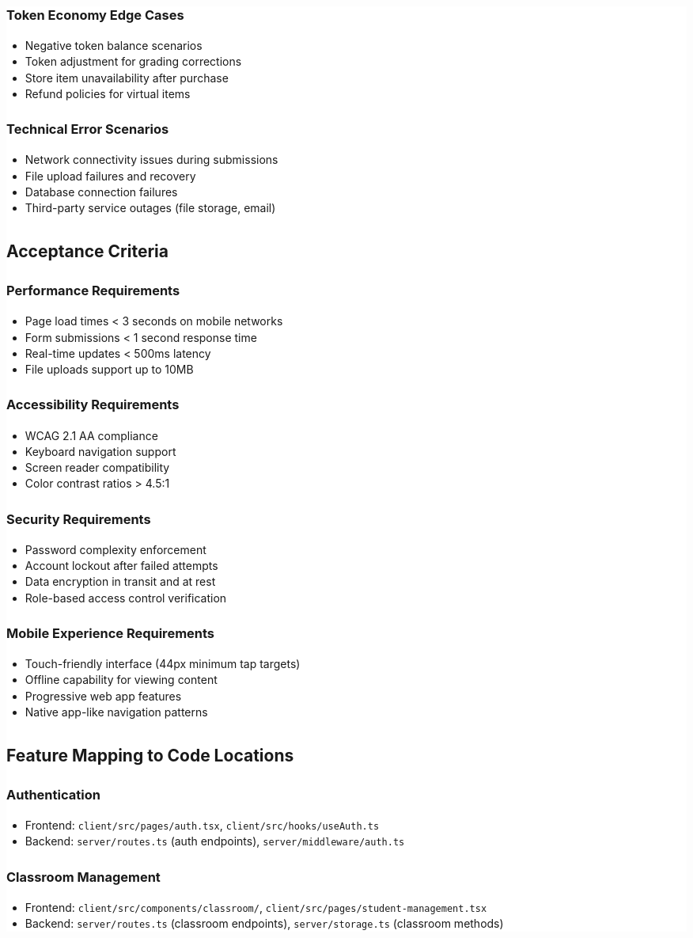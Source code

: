 ### Token Economy Edge Cases
- Negative token balance scenarios
- Token adjustment for grading corrections
- Store item unavailability after purchase
- Refund policies for virtual items

### Technical Error Scenarios
- Network connectivity issues during submissions
- File upload failures and recovery
- Database connection failures
- Third-party service outages (file storage, email)

## Acceptance Criteria

### Performance Requirements
- Page load times < 3 seconds on mobile networks
- Form submissions < 1 second response time
- Real-time updates < 500ms latency
- File uploads support up to 10MB

### Accessibility Requirements
- WCAG 2.1 AA compliance
- Keyboard navigation support
- Screen reader compatibility
- Color contrast ratios > 4.5:1

### Security Requirements
- Password complexity enforcement
- Account lockout after failed attempts
- Data encryption in transit and at rest
- Role-based access control verification

### Mobile Experience Requirements
- Touch-friendly interface (44px minimum tap targets)
- Offline capability for viewing content
- Progressive web app features
- Native app-like navigation patterns

## Feature Mapping to Code Locations

### Authentication
- Frontend: `client/src/pages/auth.tsx`, `client/src/hooks/useAuth.ts`
- Backend: `server/routes.ts` (auth endpoints), `server/middleware/auth.ts`

### Classroom Management  
- Frontend: `client/src/components/classroom/`, `client/src/pages/student-management.tsx`
- Backend: `server/routes.ts` (classroom endpoints), `server/storage.ts` (classroom methods)
